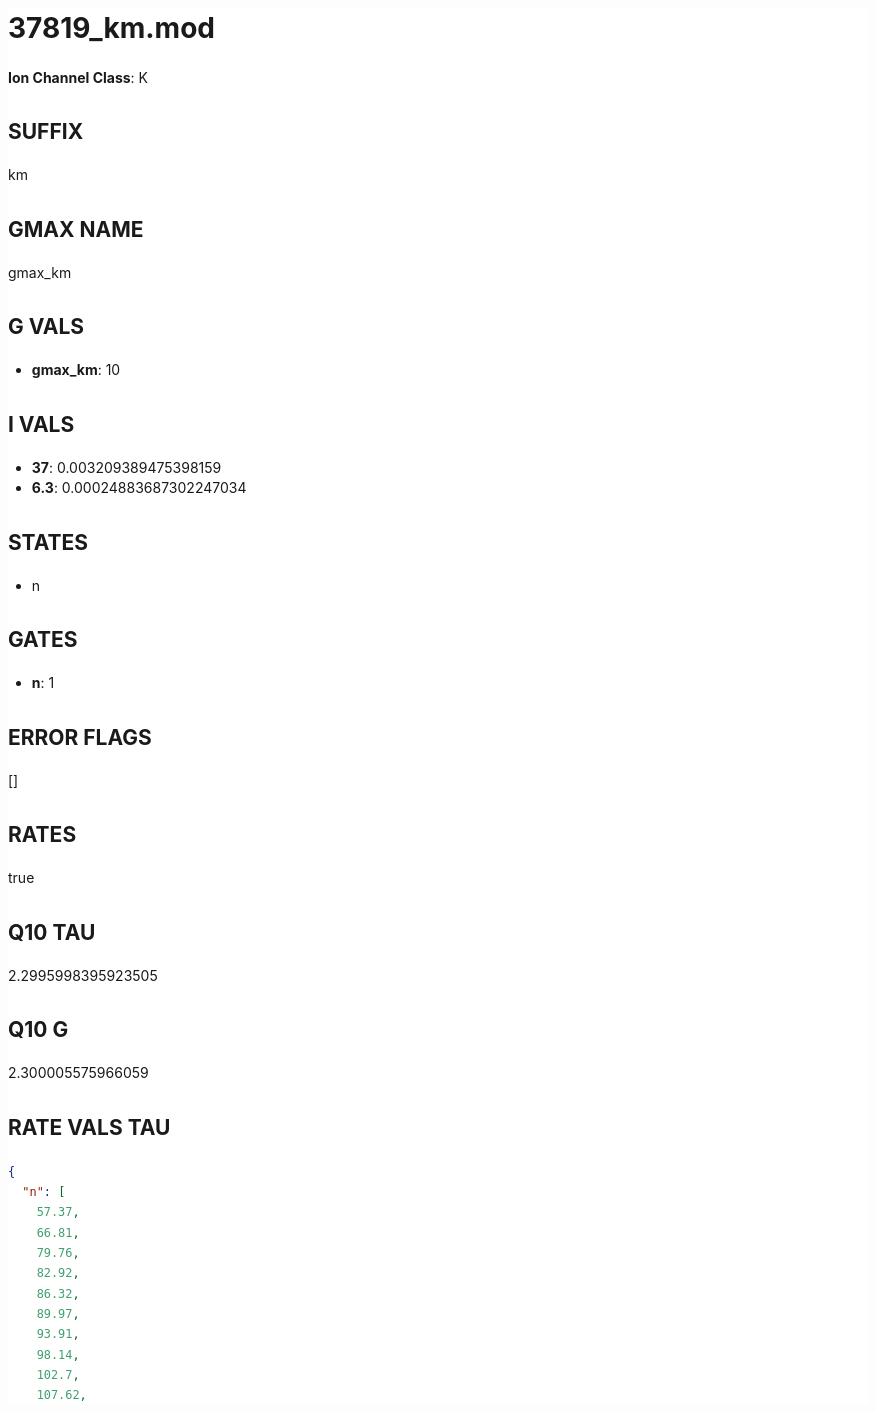 # 37819_km.mod

**Ion Channel Class**: K

## SUFFIX

km

## GMAX NAME

gmax_km

## G VALS

- **gmax_km**: 10

## I VALS

- **37**: 0.003209389475398159
- **6.3**: 0.00024883687302247034

## STATES

- n

## GATES

- **n**: 1

## ERROR FLAGS

[]

## RATES

true

## Q10 TAU

2.2995998395923505

## Q10 G

2.300005575966059

## RATE VALS TAU

```json
{
  "n": [
    57.37,
    66.81,
    79.76,
    82.92,
    86.32,
    89.97,
    93.91,
    98.14,
    102.7,
    107.62,
```